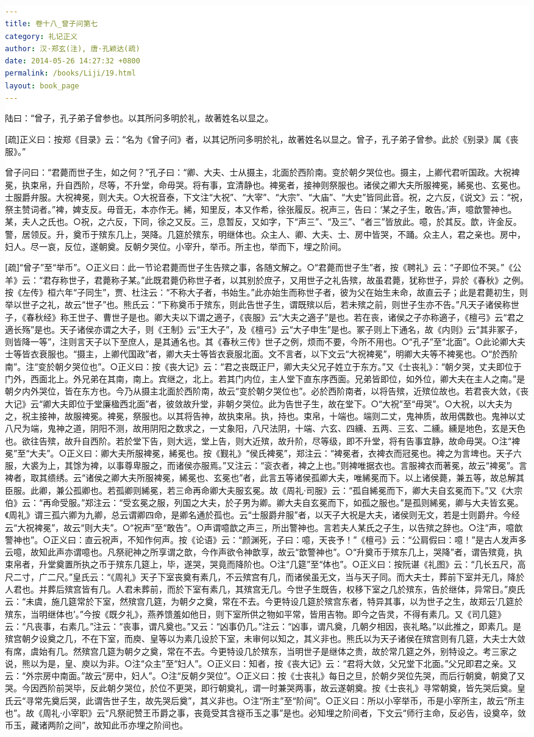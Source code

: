 ```yaml
---
title: 卷十八_曾子问第七
category: 礼记正义
author: 汉·郑玄(注), 唐·孔颖达(疏)
date: 2014-05-26 14:27:32 +0800
permalink: /books/Liji/19.html
layout: book_page
---
```


<span class="q">陆曰：“曾子，孔子弟子曾参也。以其所问多明於礼，故著姓名以显之。</span>

[疏]正义曰：按郑《目录》云：“名为《曾子问》者，以其记所问多明於礼，故著姓名以显之。曾子，孔子弟子曾参。此於《别录》属《丧服》。”



曾子问曰：“君薨而世子生，如之何？”孔子曰：“卿、大夫、士从摄主，北面於西阶南。<span class="q">变於朝夕哭位也。摄主，上卿代君听国政。</span>大祝裨冕，执束帛，升自西阶，尽等，不升堂，命毋哭。<span class="q">将有事，宜清静也。裨冕者，接神则祭服也。诸侯之卿大夫所服裨冕，絺冕也、玄冕也。士服爵弁服。大祝裨冕，则大夫。<span class="q">○</span>大祝音泰，下文注“大祝”、“大宰”、“大宗”、“大庙”、“大史”皆同此音。祝，之六反，《说文》云：“祝，祭主赞词者。”裨，婢支反。毋音无，本亦作无。絺，知里反，本又作希，徐张履反。</span>祝声三，告曰：‘某之子生，敢告。’<span class="q">声，噫歆警神也。某，夫人之氏也。<span class="q">○</span>祝，之六反，下同，徐之又反。三，息暂反，又如字，下“声三”、“及三”、“者三”皆放此。噫，於其反。歆，许金反。警，居领反。</span>升，奠币于殡东几上，哭降。<span class="q">几筵於殡东，明继体也。</span>众主人、卿、大夫、士、房中皆哭，不踊。<span class="q">众主人，君之亲也。房中，妇人。</span>尽一哀，反位，遂朝奠。<span class="q">反朝夕哭位。</span>小宰升，举币。<span class="q">所主也，举而下，埋之阶间。</span>

[疏]“曾子”至“举币”。<span class="q">○</span>正义曰：此一节论君薨而世子生告殡之事，各随文解之。<span class="q">○</span>“君薨而世子生”者，按《聘礼》云：“子即位不哭。”《公羊》云：“君存称世子，君薨称子某。”此既君薨仍称世子者，以其别於庶子，又用世子之礼告殡，故虽君薨，犹称世子，异於《春秋》之例。按《左传》桓六年“子同生”，贾、杜注云：“不称大子者，书始生。”此亦始生而称世子者，彼为父在始生未命，故直云子；此是君薨初生，则举以世子之礼，故云“世子”也。熊氏云：“下称奠币于殡东，则此告世子生，谓既殡以后，若未殡之前，则世子生亦不告。”凡天子诸侯称世子，《春秋经》称王世子、曹世子是也。卿大夫以下谓之適子，《丧服》云“大夫之適子”是也。若在丧，诸侯之子亦称適子，《檀弓》云“君之適长殇”是也。天子诸侯亦谓之大子，则《王制》云“王大子”，及《檀弓》云“大子申生”是也。冢子则上下通名，故《内则》云“其非冢子，则皆降一等”，注则言天子以下至庶人，是其通名也。其《春秋三传》世子之例，烦而不要，今所不用也。<span class="q">○</span>“孔子”至“北面”。<span class="q">○</span>此论卿大夫士等皆衣衰服也。“摄主，上卿代国政”者，卿大夫士等皆衣衰服北面。文不言者，以下文云“大祝裨冕”，明卿大夫等不裨冕也。<span class="q">○</span>“於西阶南”。注“变於朝夕哭位也”。<span class="q">○</span>正义曰：按《丧大记》云：“君之丧既正尸，卿大夫父兄子姓立于东方。”又《士丧礼》：“朝夕哭，丈夫即位于门外，西面北上。外兄弟在其南，南上。宾继之，北上。若其门内位，主人堂下直东序西面。兄弟皆即位，如外位，卿大夫在主人之南。”是朝夕内外哭位，皆在东方也。今乃从摄主北面於西阶南，故云“变於朝夕哭位也”。必於西阶南者，以将告殡，近殡位故也。若君丧大敛，《丧大记》云“卿大夫即位于堂廉楹西北面”者，彼敛故升堂，非朝夕哭位。此为告世子生，故在堂下。<span class="q">○</span>“大祝”至“毋哭”。<span class="q">○</span>大祝，以大夫为之，祝主接神，故服裨冕。裨冕，祭服也。以其将告神，故执束帛。执，持也。束帛，十端也。端则二丈，鬼神质，故用偶数也。鬼神以丈八尺为端，鬼神之道，阴阳不测，故用阴阳之数求之，一丈象阳，八尺法阴，十端、六玄、四纁、五两、三玄、二纁。纁是地色，玄是天色也。欲往告殡，故升自西阶。若於堂下告，则大远，堂上告，则大近殡，故升阶，尽等级，即不升堂，将有告事宜静，故命毋哭。<span class="q">○</span>注“裨冕”至“大夫”。<span class="q">○</span>正义曰：卿大夫所服裨冕，絺冕也。按《觐礼》“侯氏裨冕”，郑注云：“裨冕者，衣裨衣而冠冕也。裨之为言埤也。天子六服，大裘为上，其馀为裨，以事尊卑服之，而诸侯亦服焉。”又注云：“衮衣者，裨之上也。”则裨唯据衣也。言服裨衣而著冕，故云“裨冕”。言裨者，取其缋绣。云“诸侯之卿大夫所服裨冕，絺冕也、玄冕也”者，此言五等诸侯孤卿大夫，唯絺冕而下。以上诸侯薨，兼五等，故总解其臣服。此卿，兼公孤卿也。若孤卿则絺冕，若三命再命卿大夫服玄冕。故《周礼·司服》云：“孤自絺冕而下，卿大夫自玄冕而下。”又《大宗伯》云：“再命受服。”郑注云：“受玄冕之服，列国之大夫，於子男为卿。卿大夫自玄冕而下，如孤之服也。”是孤则絺冕，卿与大夫皆玄冕。《周礼》谓三孤六卿为九卿，总云谓卿四命，是卿名通於孤也。云“士服爵弁服”者，以天子大祝是大夫，诸侯则无文，若是士则爵弁。今经云“大祝裨冕”，故云“则大夫”。<span class="q">○</span>“祝声”至“敢告”。<span class="q">○</span>声谓噫歆之声三，所出警神也。言若夫人某氏之子生，以告殡之辞也。<span class="q">○</span>注“声，噫歆警神也”。<span class="q">○</span>正义曰：直云祝声，不知作何声。按《论语》云：“颜渊死，子曰：噫，天丧予！”《檀弓》云：“公肩假曰：噫！”是古人发声多云噫，故知此声亦谓噫也。凡祭祀神之所享谓之歆，今作声欲令神歆享，故云“歆警神也”。<span class="q">○</span>“升奠币于殡东几上，哭降”者，谓告殡竟，执束帛者，升堂奠置所执之币于殡东几筵上，毕，遂哭，哭竟而降阶也。<span class="q">○</span>注“几筵”至“体也”。<span class="q">○</span>正义曰：按阮谌《礼图》云：“几长五尺，高尺二寸，广二尺。”皇氏云：“《周礼》天子下室丧奠有素几，不云殡宫有几，而诸侯虽无文，当与天子同。而大夫士，葬前下室并无几，降於人君也。并葬后殡宫皆有几。人君未葬前，而於下室有素几，其殡宫无几。今世子生既告，权移下室之几於殡东，告於继体，异常日。”庾氏云：“未虞，施几筵常於下室，然殡宫几筵，为朝夕之奠，常在不去。今更特设几筵於殡宫东者，特异其事，以为世子之生，故郑云‘几筵於殡东，当明继体也’。”今按《既夕礼》，燕养馈羞如他日，则下室所供之物如平常，皆用吉物。即今之告灵，不得有素几。又《司几筵》云：“凡丧事，右素几。”注云：“丧事，谓凡奠也。”又云：“凶事仍几。”注云：“凶事，谓凡奠，几朝夕相因，丧礼略。”以此推之，即素几。是殡宫朝夕设奠之几，不在下室，而庾、皇等以为素几设於下室，未审何以知之，其义非也。熊氏以为天子诸侯在殡宫则有几筵，大夫士大敛有席，虞始有几。然殡宫几筵为朝夕之奠，常在不去。今更特设几於殡东，当明世子是继体之贵，故於常几筵之外，别特设之。考三家之说，熊以为是，皇、庾以为非。<span class="q">○</span>注“众主”至“妇人”。<span class="q">○</span>正义曰：知者，按《丧大记》云：“君将大敛，父兄堂下北面。”父兄即君之亲。又云：“外宗房中南面。”故云“房中，妇人”。<span class="q">○</span>注“反朝夕哭位”。<span class="q">○</span>正义曰：按《士丧礼》每日之旦，於朝夕哭位先哭，而后行朝奠，朝奠了又哭。今因西阶前哭毕，反此朝夕哭位，於位不更哭，即行朝奠礼，谓一时兼哭两事，故云遂朝奠。按《士丧礼》寻常朝奠，皆先哭后奠。皇氏云“寻常先奠后哭，此谓告世子生，故先哭后奠”，其义非也。<span class="q">○</span>注“所主”至“阶间”。<span class="q">○</span>正义曰：所以小宰举币，币是小宰所主，故云“所主也”。故《周礼·小宰职》云“凡祭祀赞王币爵之事，丧竟受其含襚币玉之事”是也。必知埋之阶间者，下文云“师行主命，反必告，设奠卒，敛币玉，藏诸两阶之间”，故知此币亦埋之阶间也。
